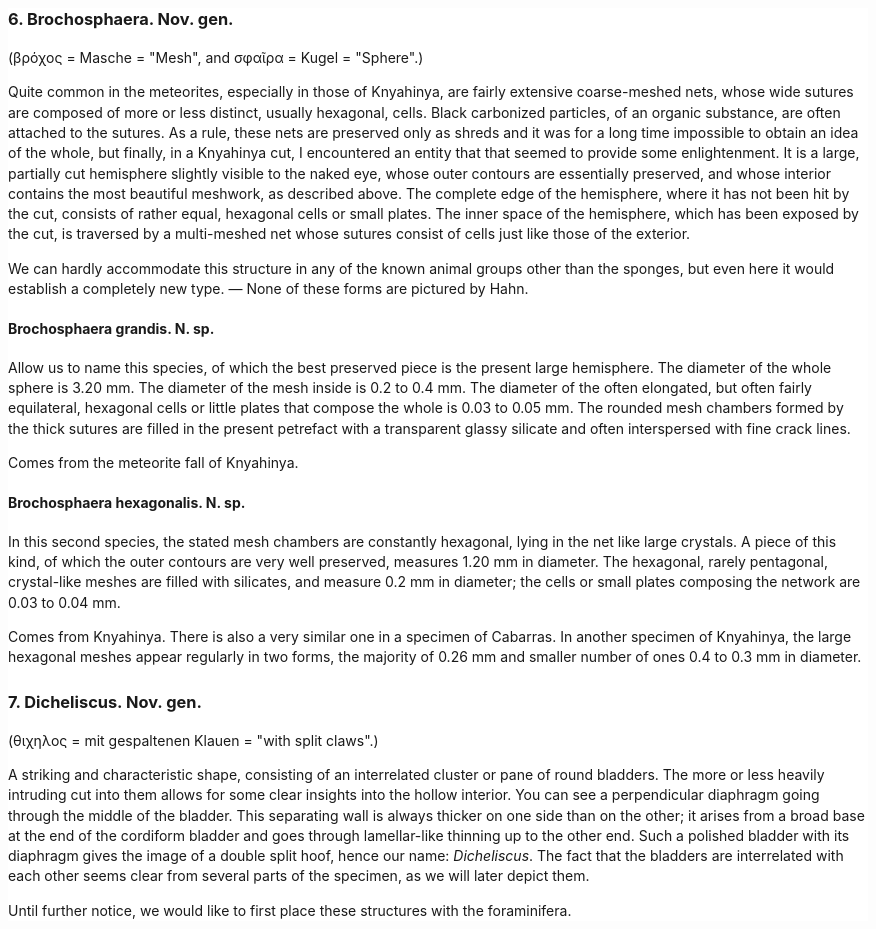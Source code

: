 ### 6. Brochosphaera. Nov. gen.

(βρόχος = Masche = "Mesh", and σφαῖρα = Kugel = "Sphere".)

Quite common in the meteorites, especially in those of Knyahinya, are fairly extensive coarse-meshed nets, whose wide sutures are composed of more or less distinct, usually hexagonal, cells. Black carbonized particles, of an organic substance, are often attached to the sutures. As a rule, these nets are preserved only as shreds and it was for a long time impossible to obtain an idea of the whole, but finally, in a Knyahinya cut, I encountered an entity that that seemed to provide some enlightenment. It is a large, partially cut hemisphere slightly visible to the naked eye, whose outer contours are essentially preserved, and whose interior contains the most beautiful meshwork, as described above. The complete edge of the hemisphere, where it has not been hit by the cut, consists of rather equal, hexagonal cells or small plates. The inner space of the hemisphere, which has been exposed by the cut, is traversed by a multi-meshed net whose sutures consist of cells just like those of the exterior.

We can hardly accommodate this structure in any of the known animal groups other than the sponges, but even here it would establish a completely new type. — None of these forms are pictured by Hahn.

#### Brochosphaera grandis. N. sp.

Allow us to name this species, of which the best preserved piece is the present large hemisphere. The diameter of the whole sphere is 3.20 mm. The diameter of the mesh inside is 0.2 to 0.4 mm. The diameter of the often elongated, but often fairly equilateral, hexagonal cells or little plates that compose the whole is 0.03 to 0.05 mm. The rounded mesh chambers formed by the thick sutures are filled in the present petrefact with a transparent glassy silicate and often interspersed with fine crack lines.

Comes from the meteorite fall of Knyahinya.

#### Brochosphaera hexagonalis. N. sp.

In this second species, the stated mesh chambers are constantly hexagonal, lying in the net like large crystals. A piece of this kind, of which the outer contours are very well preserved, measures 1.20 mm in diameter. The hexagonal, rarely pentagonal, crystal-like meshes are filled with silicates, and measure 0.2 mm in diameter; the cells or small plates composing the network are 0.03 to 0.04 mm.

Comes from Knyahinya. There is also a very similar one in a specimen of Cabarras. In another specimen of Knyahinya, the large hexagonal meshes appear regularly in two forms, the majority of 0.26 mm and smaller number of ones 0.4 to 0.3 mm in diameter. 

### 7. Dicheliscus. Nov. gen.

(θιχηλος = mit gespaltenen Klauen = "with split claws".)

A striking and characteristic shape, consisting of an interrelated cluster or pane of round bladders. The more or less heavily intruding cut into them allows for some clear insights into the hollow interior. You can see a perpendicular diaphragm going through the middle of the bladder. This separating wall is always thicker on one side than on the other; it arises from a broad base at the end of the cordiform bladder and goes through lamellar-like thinning up to the other end. Such a polished bladder with its diaphragm gives the image of a double split hoof, hence our name: _Dicheliscus_. The fact that the bladders are interrelated with each other seems clear from several parts of the specimen, as we will later depict them.

Until further notice, we would like to first place these structures with the foraminifera. 

